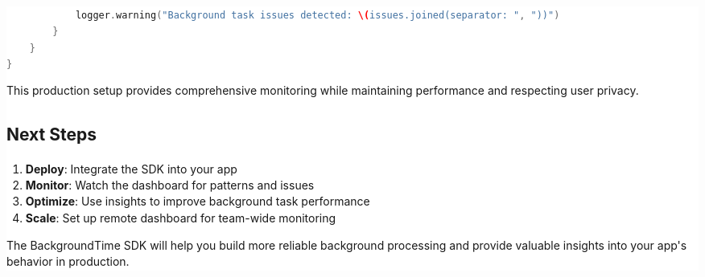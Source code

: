 ```swift
            logger.warning("Background task issues detected: \(issues.joined(separator: ", "))")
        }
    }
}
```

This production setup provides comprehensive monitoring while maintaining performance and respecting user privacy.

## Next Steps

1. **Deploy**: Integrate the SDK into your app
2. **Monitor**: Watch the dashboard for patterns and issues
3. **Optimize**: Use insights to improve background task performance
4. **Scale**: Set up remote dashboard for team-wide monitoring

The BackgroundTime SDK will help you build more reliable background processing and provide valuable insights into your app's behavior in production.
